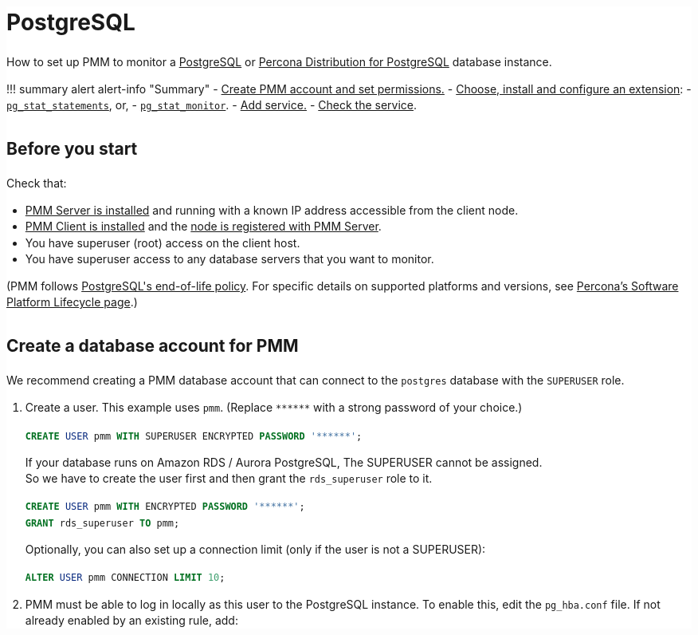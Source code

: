 # PostgreSQL

How to set up PMM to monitor a [PostgreSQL] or [Percona Distribution for PostgreSQL] database instance.

!!! summary alert alert-info "Summary"
    - [Create PMM account and set permissions.](#create-a-database-account-for-pmm)
    - [Choose, install and configure an extension](#choose-and-configure-an-extension):
        - [`pg_stat_statements`](#pg_stat_statements), or,
        - [`pg_stat_monitor`](#pg_stat_monitor).
    - [Add service.](#add-service)
    - [Check the service](#check-the-service).

## Before you start

Check that:

- [PMM Server is installed](../server/index.md) and running with a known IP address accessible from the client node.
- [PMM Client is installed](index.md) and the [node is registered with PMM Server](index.md#register).
- You have superuser (root) access on the client host.
- You have superuser access to any database servers that you want to monitor.

(PMM follows [PostgreSQL's end-of-life policy][POSTGRESQL_VERSIONING]. For specific details on supported platforms and versions, see [Percona’s Software Platform Lifecycle page][PERCONA_LIFECYCLE].)

## Create a database account for PMM

We recommend creating a PMM database account that can connect to the `postgres` database with the `SUPERUSER` role.

1. Create a user. This example uses `pmm`. (Replace `******` with a strong password of your choice.)

    ```sql
    CREATE USER pmm WITH SUPERUSER ENCRYPTED PASSWORD '******';
    ```

    If your database runs on Amazon RDS / Aurora PostgreSQL, The SUPERUSER cannot be assigned.  
    So we have to create the user first and then grant the `rds_superuser` role to it.

    ```sql
    CREATE USER pmm WITH ENCRYPTED PASSWORD '******';
    GRANT rds_superuser TO pmm;
    ```
    Optionally, you can also set up a connection limit (only if the user is not a SUPERUSER):

    ```sql
    ALTER USER pmm CONNECTION LIMIT 10;
    ```

2. PMM must be able to log in locally as this user to the PostgreSQL instance. To enable this, edit the `pg_hba.conf` file. If not already enabled by an existing rule, add:


[PostgreSQL]: https://www.postgresql.org/
[Percona Distribution for PostgreSQL]: https://www.percona.com/software/postgresql-distribution
[POSTGRESQL_VERSIONING]: https://www.postgresql.org/support/versioning/
[PERCONA_LIFECYCLE]: https://www.percona.com/services/policies/percona-software-platform-lifecycle/
[PERCONA_RELEASE]: https://www.percona.com/doc/percona-repo-config/percona-release.html
[PERCONA_POSTGRESQL_INSTALL]: https://www.percona.com/doc/postgresql/LATEST/installing.html
[PG_STAT_MONITOR_INSTALL]: https://github.com/percona/pg_stat_monitor#installation
[PMM_ADMIN]: ../../details/pmm-admin.md
[Secure TCP/IP Connections with SSL]: https://www.postgresql.org/docs/current/ssl-tcp.html
[BLOG_CUSTOM_QUERIES_MYSQL]: https://www.percona.com/blog/2020/06/10/running-custom-queries-in-percona-monitoring-and-management/